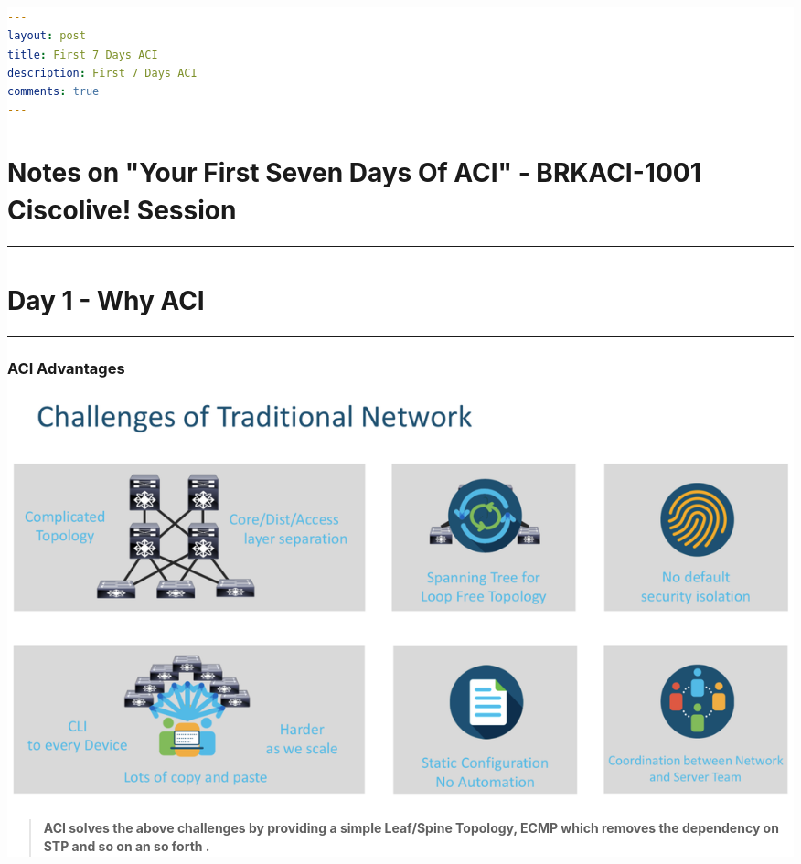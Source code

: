 ```yaml
---
layout: post
title: First 7 Days ACI
description: First 7 Days ACI
comments: true
---
```


# Notes on "Your First Seven Days Of ACI" - BRKACI-1001 Ciscolive! Session


---

# Day 1 - Why ACI
---

### ACI Advantages

 ![](/assets/markdown-img-paste-20200126092949307.png)

>**ACI solves the above challenges by providing a simple Leaf/Spine Topology, ECMP which removes the dependency on STP and so on an so forth .**
